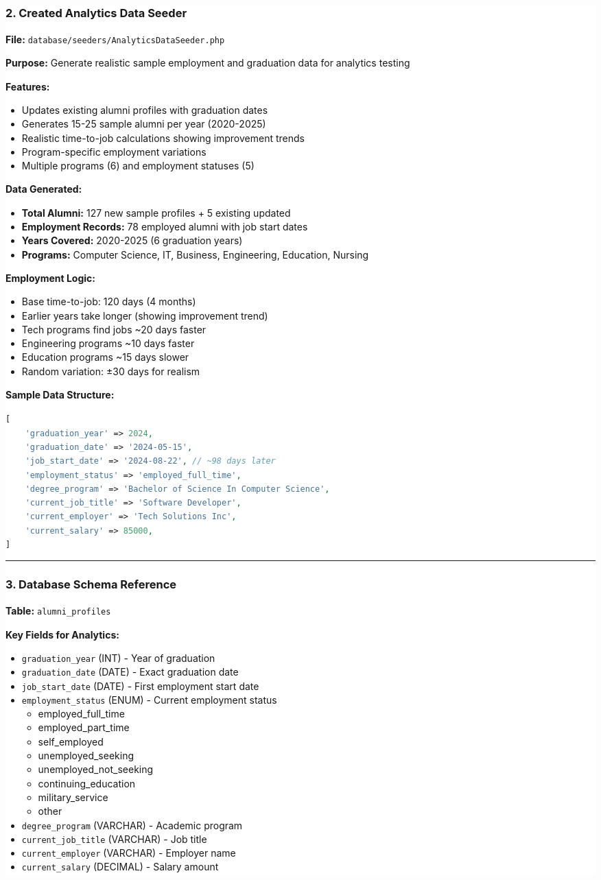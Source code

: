 
### 2. Created Analytics Data Seeder

**File:** `database/seeders/AnalyticsDataSeeder.php`

**Purpose:** Generate realistic sample employment and graduation data for analytics testing

**Features:**
- Updates existing alumni profiles with graduation dates
- Generates 15-25 sample alumni per year (2020-2025)
- Realistic time-to-job calculations showing improvement trends
- Program-specific employment variations
- Multiple programs (6) and employment statuses (5)

**Data Generated:**
- **Total Alumni:** 127 new sample profiles + 5 existing updated
- **Employment Records:** 78 employed alumni with job start dates
- **Years Covered:** 2020-2025 (6 graduation years)
- **Programs:** Computer Science, IT, Business, Engineering, Education, Nursing

**Employment Logic:**
- Base time-to-job: 120 days (4 months)
- Earlier years take longer (showing improvement trend)
- Tech programs find jobs ~20 days faster
- Engineering programs ~10 days faster
- Education programs ~15 days slower
- Random variation: ±30 days for realism

**Sample Data Structure:**
```php
[
    'graduation_year' => 2024,
    'graduation_date' => '2024-05-15',
    'job_start_date' => '2024-08-22', // ~98 days later
    'employment_status' => 'employed_full_time',
    'degree_program' => 'Bachelor of Science In Computer Science',
    'current_job_title' => 'Software Developer',
    'current_employer' => 'Tech Solutions Inc',
    'current_salary' => 85000,
]
```

---

### 3. Database Schema Reference

**Table:** `alumni_profiles`

**Key Fields for Analytics:**
- `graduation_year` (INT) - Year of graduation
- `graduation_date` (DATE) - Exact graduation date
- `job_start_date` (DATE) - First employment start date
- `employment_status` (ENUM) - Current employment status
  - employed_full_time
  - employed_part_time
  - self_employed
  - unemployed_seeking
  - unemployed_not_seeking
  - continuing_education
  - military_service
  - other
- `degree_program` (VARCHAR) - Academic program
- `current_job_title` (VARCHAR) - Job title
- `current_employer` (VARCHAR) - Employer name
- `current_salary` (DECIMAL) - Salary amount
